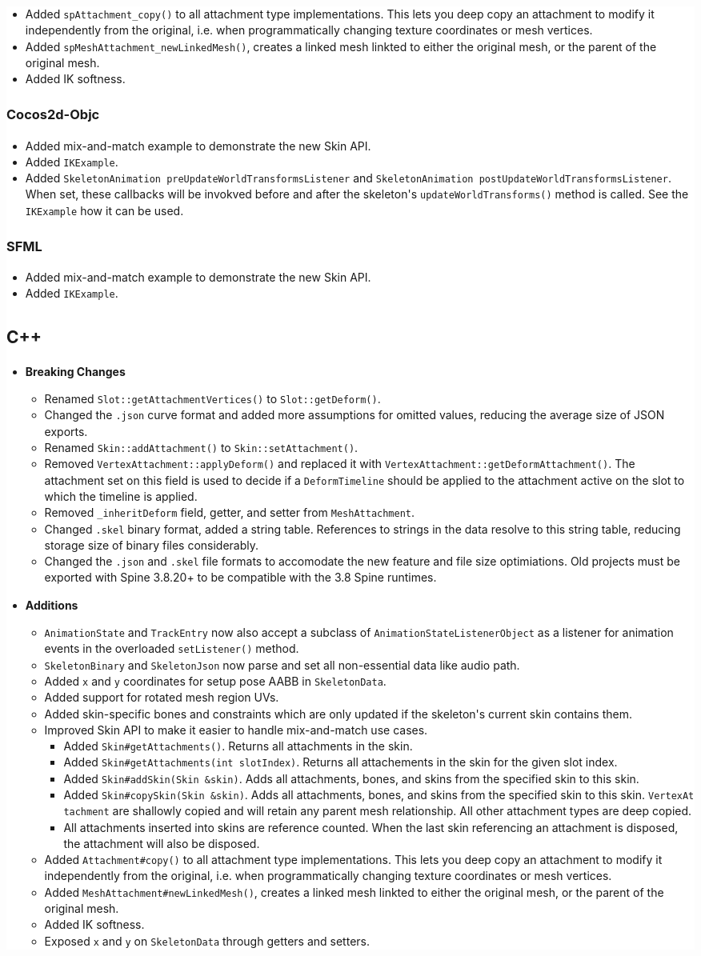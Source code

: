   - Added `spAttachment_copy()` to all attachment type implementations. This lets you deep copy an attachment to modify it independently from the original, i.e. when programmatically changing texture coordinates or mesh vertices.
  - Added `spMeshAttachment_newLinkedMesh()`, creates a linked mesh linkted to either the original mesh, or the parent of the original mesh.
  - Added IK softness.

### Cocos2d-Objc

- Added mix-and-match example to demonstrate the new Skin API.
- Added `IKExample`.
- Added `SkeletonAnimation preUpdateWorldTransformsListener` and `SkeletonAnimation postUpdateWorldTransformsListener`. When set, these callbacks will be invokved before and after the skeleton's `updateWorldTransforms()` method is called. See the `IKExample` how it can be used.

### SFML

- Added mix-and-match example to demonstrate the new Skin API.
- Added `IKExample`.

## C++

- **Breaking Changes**

  - Renamed `Slot::getAttachmentVertices()` to `Slot::getDeform()`.
  - Changed the `.json` curve format and added more assumptions for omitted values, reducing the average size of JSON exports.
  - Renamed `Skin::addAttachment()` to `Skin::setAttachment()`.
  - Removed `VertexAttachment::applyDeform()` and replaced it with `VertexAttachment::getDeformAttachment()`. The attachment set on this field is used to decide if a `DeformTimeline` should be applied to the attachment active on the slot to which the timeline is applied.
  - Removed `_inheritDeform` field, getter, and setter from `MeshAttachment`.
  - Changed `.skel` binary format, added a string table. References to strings in the data resolve to this string table, reducing storage size of binary files considerably.
  - Changed the `.json` and `.skel` file formats to accomodate the new feature and file size optimiations. Old projects must be exported with Spine 3.8.20+ to be compatible with the 3.8 Spine runtimes.

- **Additions**
  - `AnimationState` and `TrackEntry` now also accept a subclass of `AnimationStateListenerObject` as a listener for animation events in the overloaded `setListener()` method.
  - `SkeletonBinary` and `SkeletonJson` now parse and set all non-essential data like audio path.
  - Added `x` and `y` coordinates for setup pose AABB in `SkeletonData`.
  - Added support for rotated mesh region UVs.
  - Added skin-specific bones and constraints which are only updated if the skeleton's current skin contains them.
  - Improved Skin API to make it easier to handle mix-and-match use cases.
    - Added `Skin#getAttachments()`. Returns all attachments in the skin.
    - Added `Skin#getAttachments(int slotIndex)`. Returns all attachements in the skin for the given slot index.
    - Added `Skin#addSkin(Skin &skin)`. Adds all attachments, bones, and skins from the specified skin to this skin.
    - Added `Skin#copySkin(Skin &skin)`. Adds all attachments, bones, and skins from the specified skin to this skin. `VertexAttachment` are shallowly copied and will retain any parent mesh relationship. All other attachment types are deep copied.
    - All attachments inserted into skins are reference counted. When the last skin referencing an attachment is disposed, the attachment will also be disposed.
  - Added `Attachment#copy()` to all attachment type implementations. This lets you deep copy an attachment to modify it independently from the original, i.e. when programmatically changing texture coordinates or mesh vertices.
  - Added `MeshAttachment#newLinkedMesh()`, creates a linked mesh linkted to either the original mesh, or the parent of the original mesh.
  - Added IK softness.
  - Exposed `x` and `y` on `SkeletonData` through getters and setters.
